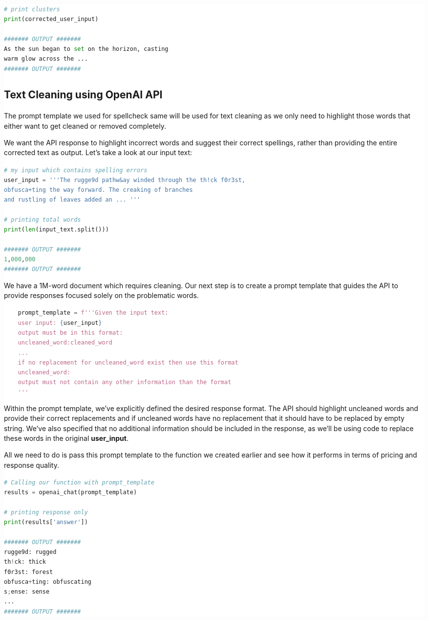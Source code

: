 ```python
# print clusters
print(corrected_user_input)

####### OUTPUT #######
As the sun began to set on the horizon, casting 
warm glow across the ...
####### OUTPUT #######
```
## Text Cleaning using OpenAI API

The prompt template we used for spellcheck same will be used for text cleaning as we only need to highlight those words that either want to get cleaned or removed completely.

We want the API response to highlight incorrect words and suggest their correct spellings, rather than providing the entire corrected text as output. Let’s take a look at our input text:
```python
# my input which contains spelling errors
user_input = '''The rugge9d pathw&ay winded through the th!ck f0r3st, 
obfusca+ting the way forward. The creaking of branches 
and rustling of leaves added an ... '''

# printing total words
print(len(input_text.split()))

####### OUTPUT #######
1,000,000
####### OUTPUT #######
```
We have a 1M-word document which requires cleaning. Our next step is to create a prompt template that guides the API to provide responses focused solely on the problematic words.
```python
    prompt_template = f'''Given the input text:
    user input: {user_input}
    output must be in this format:
    uncleaned_word:cleaned_word
    ...
    if no replacement for uncleaned_word exist then use this format
    uncleaned_word:
    output must not contain any other information than the format
    '''
```
Within the prompt template, we’ve explicitly defined the desired response format. The API should highlight uncleaned words and provide their correct replacements and if uncleaned words have no replacement that it should have to be replaced by empty string. We’ve also specified that no additional information should be included in the response, as we’ll be using code to replace these words in the original **user_input**.

All we need to do is pass this prompt template to the function we created earlier and see how it performs in terms of pricing and response quality.
```python
# Calling our function with prompt_template
results = openai_chat(prompt_template)

# printing response only
print(results['answer'])

####### OUTPUT #######
rugge9d: rugged
th!ck: thick
f0r3st: forest
obfusca+ting: obfuscating
s;ense: sense
...
####### OUTPUT #######
```